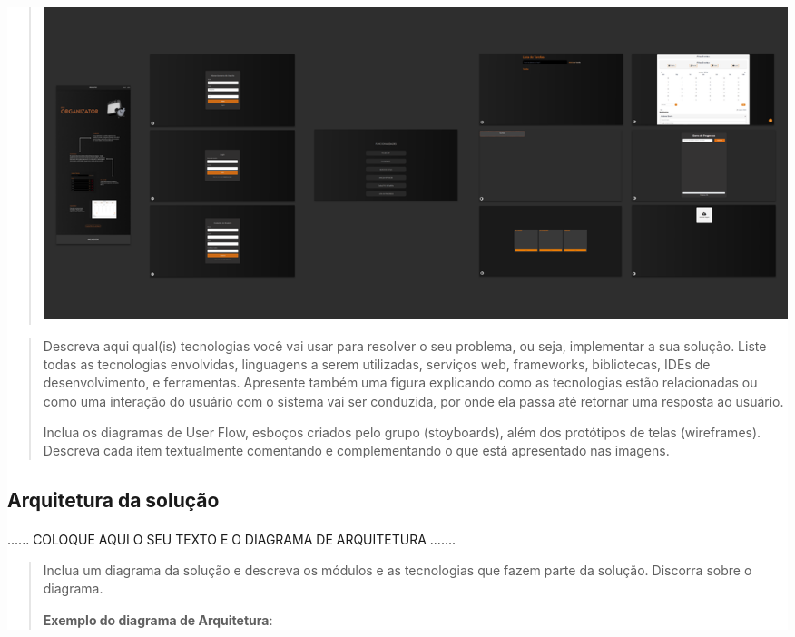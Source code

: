 > ![Witeframe](imaages/../images/wireframe.png)

> Descreva aqui qual(is) tecnologias você vai usar para resolver o seu
> problema, ou seja, implementar a sua solução. Liste todas as
> tecnologias envolvidas, linguagens a serem utilizadas, serviços web,
> frameworks, bibliotecas, IDEs de desenvolvimento, e ferramentas.
> Apresente também uma figura explicando como as tecnologias estão
> relacionadas ou como uma interação do usuário com o sistema vai ser
> conduzida, por onde ela passa até retornar uma resposta ao usuário.
> 
> Inclua os diagramas de User Flow, esboços criados pelo grupo
> (stoyboards), além dos protótipos de telas (wireframes). Descreva cada
> item textualmente comentando e complementando o que está apresentado
> nas imagens.

## Arquitetura da solução

......  COLOQUE AQUI O SEU TEXTO E O DIAGRAMA DE ARQUITETURA .......

> Inclua um diagrama da solução e descreva os módulos e as tecnologias
> que fazem parte da solução. Discorra sobre o diagrama.
> 
> **Exemplo do diagrama de Arquitetura**:
> 
